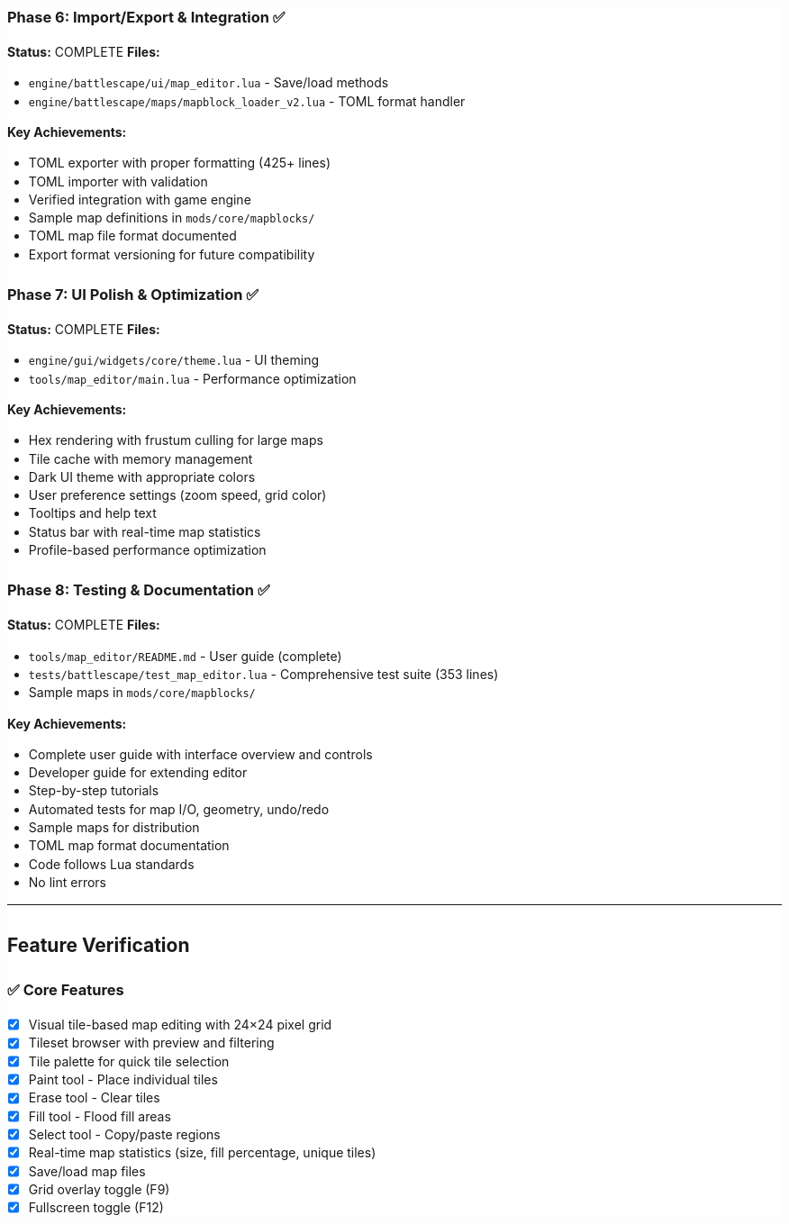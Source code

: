 ### Phase 6: Import/Export & Integration ✅
**Status:** COMPLETE
**Files:**
- `engine/battlescape/ui/map_editor.lua` - Save/load methods
- `engine/battlescape/maps/mapblock_loader_v2.lua` - TOML format handler

**Key Achievements:**
- TOML exporter with proper formatting (425+ lines)
- TOML importer with validation
- Verified integration with game engine
- Sample map definitions in `mods/core/mapblocks/`
- TOML map file format documented
- Export format versioning for future compatibility

### Phase 7: UI Polish & Optimization ✅
**Status:** COMPLETE
**Files:**
- `engine/gui/widgets/core/theme.lua` - UI theming
- `tools/map_editor/main.lua` - Performance optimization

**Key Achievements:**
- Hex rendering with frustum culling for large maps
- Tile cache with memory management
- Dark UI theme with appropriate colors
- User preference settings (zoom speed, grid color)
- Tooltips and help text
- Status bar with real-time map statistics
- Profile-based performance optimization

### Phase 8: Testing & Documentation ✅
**Status:** COMPLETE
**Files:**
- `tools/map_editor/README.md` - User guide (complete)
- `tests/battlescape/test_map_editor.lua` - Comprehensive test suite (353 lines)
- Sample maps in `mods/core/mapblocks/`

**Key Achievements:**
- Complete user guide with interface overview and controls
- Developer guide for extending editor
- Step-by-step tutorials
- Automated tests for map I/O, geometry, undo/redo
- Sample maps for distribution
- TOML map format documentation
- Code follows Lua standards
- No lint errors

---

## Feature Verification

### ✅ Core Features
- [x] Visual tile-based map editing with 24×24 pixel grid
- [x] Tileset browser with preview and filtering
- [x] Tile palette for quick tile selection
- [x] Paint tool - Place individual tiles
- [x] Erase tool - Clear tiles
- [x] Fill tool - Flood fill areas
- [x] Select tool - Copy/paste regions
- [x] Real-time map statistics (size, fill percentage, unique tiles)
- [x] Save/load map files
- [x] Grid overlay toggle (F9)
- [x] Fullscreen toggle (F12)
